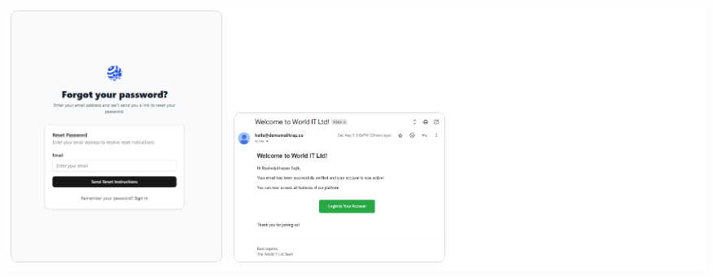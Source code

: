   <img src="docs/images/screenshots/auth/reset_password.png" alt="Reset Password" width="30%" style="border: 1px solid #ddd; border-radius: 8px; margin: 5px;">
  <img src="docs/images/screenshots/auth/welcome_email.png" alt="Welcome Email" width="30%" style="border: 1px solid #ddd; border-radius: 8px; margin: 5px;">
</div>
